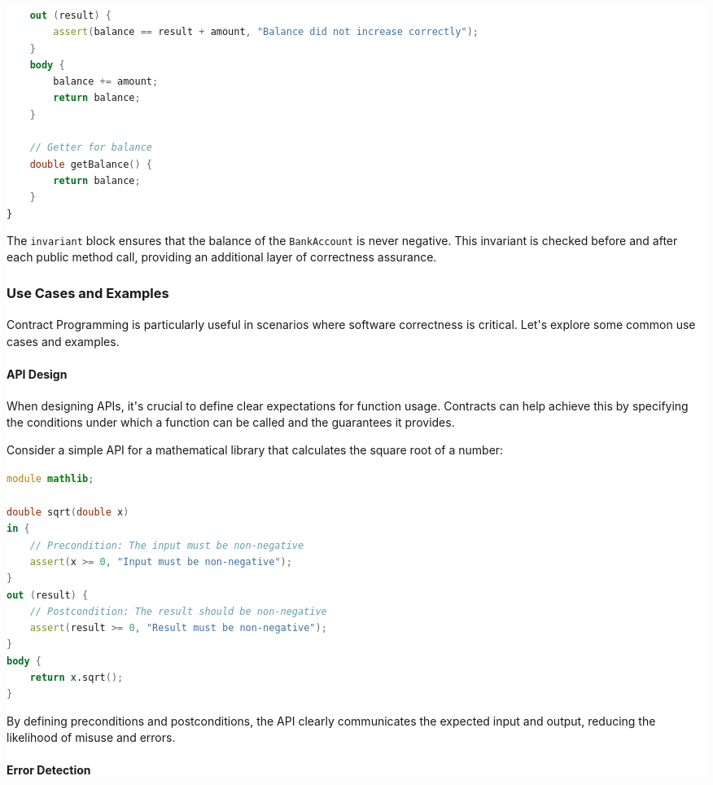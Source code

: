 ```d
    out (result) {
        assert(balance == result + amount, "Balance did not increase correctly");
    }
    body {
        balance += amount;
        return balance;
    }

    // Getter for balance
    double getBalance() {
        return balance;
    }
}
```

The `invariant` block ensures that the balance of the `BankAccount` is never negative. This invariant is checked before and after each public method call, providing an additional layer of correctness assurance.

### Use Cases and Examples

Contract Programming is particularly useful in scenarios where software correctness is critical. Let's explore some common use cases and examples.

#### API Design

When designing APIs, it's crucial to define clear expectations for function usage. Contracts can help achieve this by specifying the conditions under which a function can be called and the guarantees it provides.

Consider a simple API for a mathematical library that calculates the square root of a number:

```d
module mathlib;

double sqrt(double x)
in {
    // Precondition: The input must be non-negative
    assert(x >= 0, "Input must be non-negative");
}
out (result) {
    // Postcondition: The result should be non-negative
    assert(result >= 0, "Result must be non-negative");
}
body {
    return x.sqrt();
}
```

By defining preconditions and postconditions, the API clearly communicates the expected input and output, reducing the likelihood of misuse and errors.

#### Error Detection
